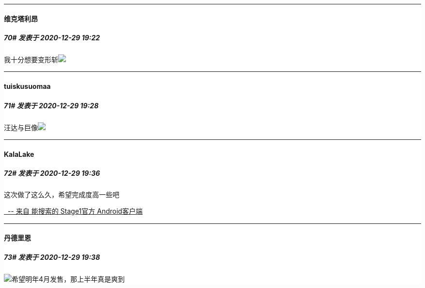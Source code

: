 





*****

####  维克塔利昂  
##### 70#       发表于 2020-12-29 19:22




我十分想要变形斩<img src="https://static.saraba1st.com/image/smiley/face2017/067.png" referrerpolicy="no-referrer">







*****

####  tuiskusuomaa  
##### 71#       发表于 2020-12-29 19:28




汪达与巨像<img src="https://static.saraba1st.com/image/smiley/face2017/148.png" referrerpolicy="no-referrer">







*****

####  KalaLake  
##### 72#       发表于 2020-12-29 19:36




这次做了这么久，希望完成度高一些吧

[  -- 来自 能搜索的 Stage1官方 Android客户端](https://www.coolapk.com/apk/140634)







*****

####  丹德里恩  
##### 73#       发表于 2020-12-29 19:38



<img src="https://static.saraba1st.com/image/smiley/face2017/067.png" referrerpolicy="no-referrer">希望明年4月发售，那上半年真是爽到




